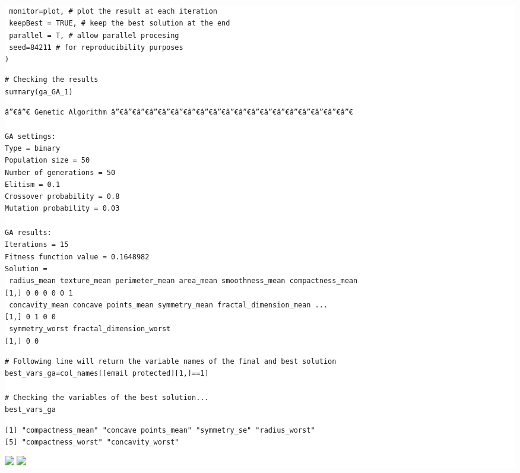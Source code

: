 ```
 monitor=plot, # plot the result at each iteration
 keepBest = TRUE, # keep the best solution at the end
 parallel = T, # allow parallel procesing
 seed=84211 # for reproducibility purposes
)

```

```
# Checking the results
summary(ga_GA_1)

```

```
â”€â”€ Genetic Algorithm â”€â”€â”€â”€â”€â”€â”€â”€â”€â”€â”€â”€â”€â”€â”€â”€â”€â”€â”€ 

GA settings: 
Type = binary 
Population size = 50 
Number of generations = 50 
Elitism = 0.1 
Crossover probability = 0.8 
Mutation probability = 0.03 

GA results: 
Iterations = 15 
Fitness function value = 0.1648982 
Solution = 
 radius_mean texture_mean perimeter_mean area_mean smoothness_mean compactness_mean
[1,] 0 0 0 0 0 1
 concavity_mean concave points_mean symmetry_mean fractal_dimension_mean ... 
[1,] 0 1 0 0 
 symmetry_worst fractal_dimension_worst
[1,] 0 0

```

```
# Following line will return the variable names of the final and best solution
best_vars_ga=col_names[[email protected][1,]==1]

# Checking the variables of the best solution...
best_vars_ga

```

```
[1] "compactness_mean" "concave points_mean" "symmetry_se" "radius_worst" 
[5] "compactness_worst" "concavity_worst" 

```

![](https://i2.wp.com/blog.datascienceheroes.com/content/images/2019/01/GA_library_R.gif?w=450&ssl=1)
![](https://i2.wp.com/blog.datascienceheroes.com/content/images/2019/01/GA_library_R.gif?w=450&ssl=1)
